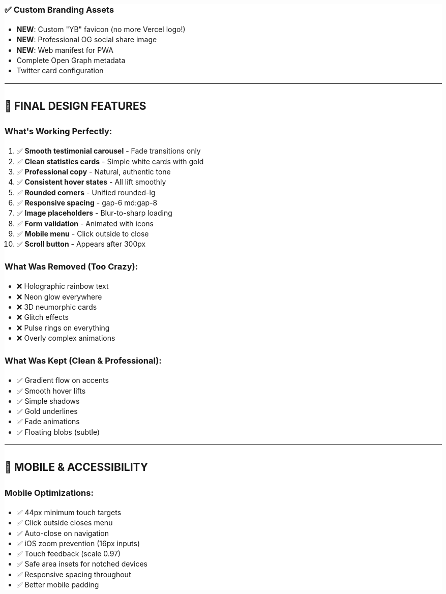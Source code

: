 ### ✅ Custom Branding Assets
- **NEW**: Custom "YB" favicon (no more Vercel logo!)
- **NEW**: Professional OG social share image
- **NEW**: Web manifest for PWA
- Complete Open Graph metadata
- Twitter card configuration

---

## 🎨 FINAL DESIGN FEATURES

### What's Working Perfectly:
1. ✅ **Smooth testimonial carousel** - Fade transitions only
2. ✅ **Clean statistics cards** - Simple white cards with gold
3. ✅ **Professional copy** - Natural, authentic tone
4. ✅ **Consistent hover states** - All lift smoothly
5. ✅ **Rounded corners** - Unified rounded-lg
6. ✅ **Responsive spacing** - gap-6 md:gap-8
7. ✅ **Image placeholders** - Blur-to-sharp loading
8. ✅ **Form validation** - Animated with icons
9. ✅ **Mobile menu** - Click outside to close
10. ✅ **Scroll button** - Appears after 300px

### What Was Removed (Too Crazy):
- ❌ Holographic rainbow text
- ❌ Neon glow everywhere
- ❌ 3D neumorphic cards
- ❌ Glitch effects
- ❌ Pulse rings on everything
- ❌ Overly complex animations

### What Was Kept (Clean & Professional):
- ✅ Gradient flow on accents
- ✅ Smooth hover lifts
- ✅ Simple shadows
- ✅ Gold underlines
- ✅ Fade animations
- ✅ Floating blobs (subtle)

---

## 📱 MOBILE & ACCESSIBILITY

### Mobile Optimizations:
- ✅ 44px minimum touch targets
- ✅ Click outside closes menu
- ✅ Auto-close on navigation
- ✅ iOS zoom prevention (16px inputs)
- ✅ Touch feedback (scale 0.97)
- ✅ Safe area insets for notched devices
- ✅ Responsive spacing throughout
- ✅ Better mobile padding
